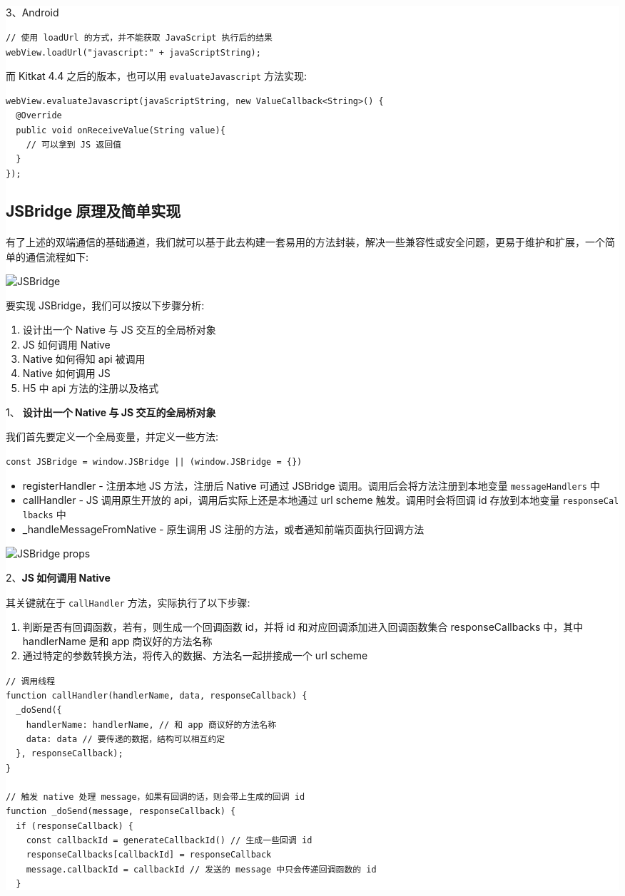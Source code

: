 3、Android

```JS
// 使用 loadUrl 的方式，并不能获取 JavaScript 执行后的结果
webView.loadUrl("javascript:" + javaScriptString);
```

而 Kitkat 4.4 之后的版本，也可以用 `evaluateJavascript` 方法实现:

```JS
webView.evaluateJavascript(javaScriptString, new ValueCallback<String>() {
  @Override
  public void onReceiveValue(String value){
    // 可以拿到 JS 返回值
  }
});
```

## JSBridge 原理及简单实现

有了上述的双端通信的基础通道，我们就可以基于此去构建一套易用的方法封装，解决一些兼容性或安全问题，更易于维护和扩展，一个简单的通信流程如下:

![JSBridge](https://miro.medium.com/max/1400/0*i0r9tA8EGzSBwhAj.png)

要实现 JSBridge，我们可以按以下步骤分析:

1. 设计出一个 Native 与 JS 交互的全局桥对象
2. JS 如何调用 Native
3. Native 如何得知 api 被调用
4. Native 如何调用 JS
5. H5 中 api 方法的注册以及格式

1、 **设计出一个 Native 与 JS 交互的全局桥对象**

我们首先要定义一个全局变量，并定义一些方法:

```JS
const JSBridge = window.JSBridge || (window.JSBridge = {})
```

* registerHandler - 注册本地 JS 方法，注册后 Native 可通过 JSBridge 调用。调用后会将方法注册到本地变量 `messageHandlers` 中
* callHandler - JS 调用原生开放的 api，调用后实际上还是本地通过 url scheme 触发。调用时会将回调 id  存放到本地变量 `responseCallbacks` 中
* _handleMessageFromNative - 原生调用 JS 注册的方法，或者通知前端页面执行回调方法

![JSBridge props](https://yqfile.alicdn.com/db68a2b9154d16b09ce8046f369ae34199cf2f01.png)

2、**JS 如何调用 Native**

其关键就在于 `callHandler` 方法，实际执行了以下步骤:

1. 判断是否有回调函数，若有，则生成一个回调函数 id，并将 id 和对应回调添加进入回调函数集合 responseCallbacks 中，其中 handlerName 是和 app 商议好的方法名称
2. 通过特定的参数转换方法，将传入的数据、方法名一起拼接成一个 url scheme

```JS
// 调用线程
function callHandler(handlerName, data, responseCallback) {
  _doSend({
    handlerName: handlerName, // 和 app 商议好的方法名称
    data: data // 要传递的数据，结构可以相互约定
  }, responseCallback);
}

// 触发 native 处理 message，如果有回调的话，则会带上生成的回调 id
function _doSend(message, responseCallback) {
  if (responseCallback) {
    const callbackId = generateCallbackId() // 生成一些回调 id
    responseCallbacks[callbackId] = responseCallback
    message.callbackId = callbackId // 发送的 message 中只会传递回调函数的 id
  }
```